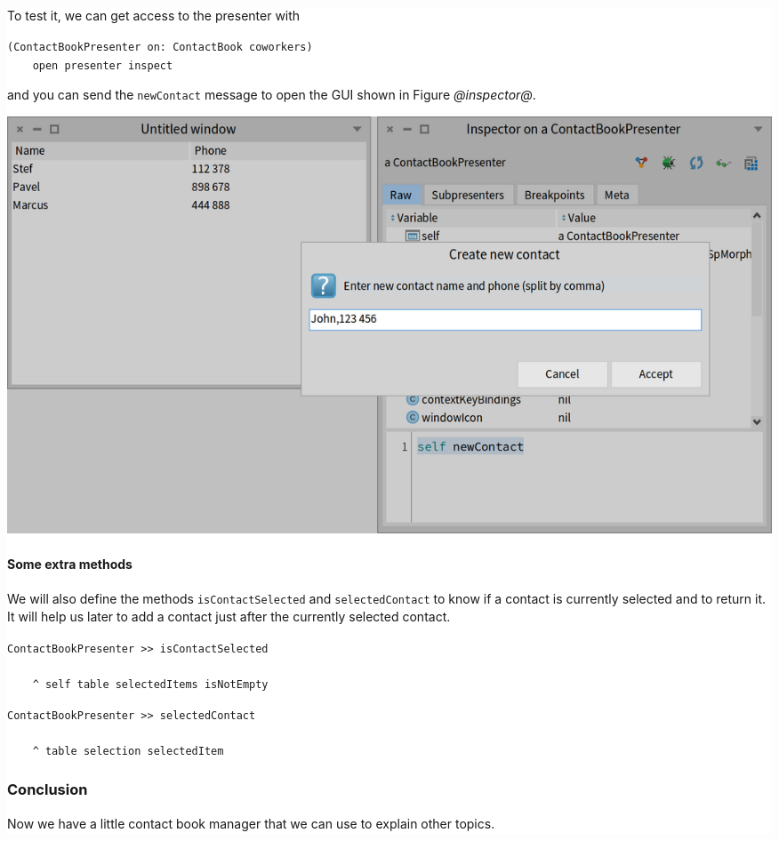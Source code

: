 
To test it, we can get access to the presenter with

```
(ContactBookPresenter on: ContactBook coworkers)
    open presenter inspect
```


and you can send the `newContact` message to open the GUI shown in Figure *@inspector@*.

![Playing inside the inspector. % width=80&anchor=inspector](figures/inspector.png)


#### Some extra methods


We will also define the methods `isContactSelected` and `selectedContact` to know if a contact is currently selected and to return it. It will help us later to add a contact just after the currently selected contact.

```
ContactBookPresenter >> isContactSelected

    ^ self table selectedItems isNotEmpty
```


```
ContactBookPresenter >> selectedContact

    ^ table selection selectedItem
```


### Conclusion


Now we have a little contact book manager that we can use to explain other topics.

